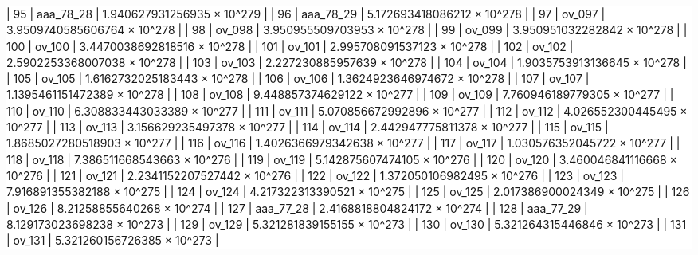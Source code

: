 | 95 | aaa_78_28 | 1.940627931256935 × 10^279 |
| 96 | aaa_78_29 | 5.172693418086212 × 10^278 |
| 97 | ov_097 | 3.9509740585606764 × 10^278 |
| 98 | ov_098 | 3.950955509703953 × 10^278 |
| 99 | ov_099 | 3.950951032282842 × 10^278 |
| 100 | ov_100 | 3.4470038692818516 × 10^278 |
| 101 | ov_101 | 2.995708091537123 × 10^278 |
| 102 | ov_102 | 2.5902253368007038 × 10^278 |
| 103 | ov_103 | 2.227230885957639 × 10^278 |
| 104 | ov_104 | 1.9035753913136645 × 10^278 |
| 105 | ov_105 | 1.6162732025183443 × 10^278 |
| 106 | ov_106 | 1.3624923646974672 × 10^278 |
| 107 | ov_107 | 1.1395461151472389 × 10^278 |
| 108 | ov_108 | 9.448857374629122 × 10^277 |
| 109 | ov_109 | 7.760946189779305 × 10^277 |
| 110 | ov_110 | 6.308833443033389 × 10^277 |
| 111 | ov_111 | 5.070856672992896 × 10^277 |
| 112 | ov_112 | 4.026552300445495 × 10^277 |
| 113 | ov_113 | 3.156629235497378 × 10^277 |
| 114 | ov_114 | 2.442947775811378 × 10^277 |
| 115 | ov_115 | 1.8685027280518903 × 10^277 |
| 116 | ov_116 | 1.4026366979342638 × 10^277 |
| 117 | ov_117 | 1.030576352045722 × 10^277 |
| 118 | ov_118 | 7.386511668543663 × 10^276 |
| 119 | ov_119 | 5.142875607474105 × 10^276 |
| 120 | ov_120 | 3.460046841116668 × 10^276 |
| 121 | ov_121 | 2.2341152207527442 × 10^276 |
| 122 | ov_122 | 1.372050106982495 × 10^276 |
| 123 | ov_123 | 7.916891355382188 × 10^275 |
| 124 | ov_124 | 4.217322313390521 × 10^275 |
| 125 | ov_125 | 2.017386900024349 × 10^275 |
| 126 | ov_126 | 8.21258855640268 × 10^274 |
| 127 | aaa_77_28 | 2.4168818804824172 × 10^274 |
| 128 | aaa_77_29 | 8.129173023698238 × 10^273 |
| 129 | ov_129 | 5.321281839155155 × 10^273 |
| 130 | ov_130 | 5.321264315446846 × 10^273 |
| 131 | ov_131 | 5.321260156726385 × 10^273 |